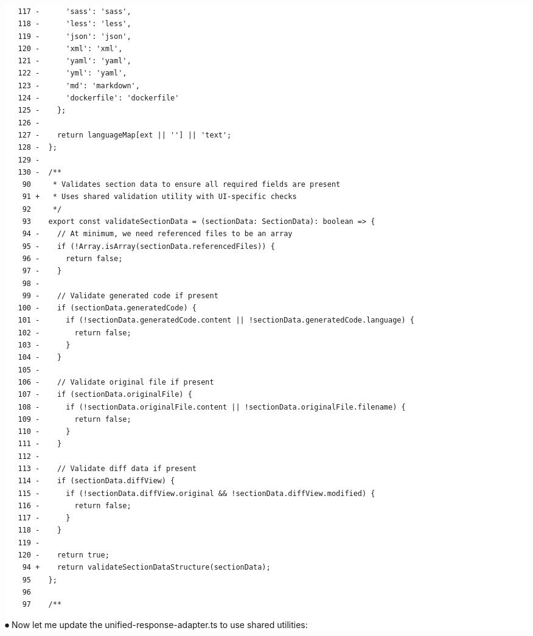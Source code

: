        117 -      'sass': 'sass',
       118 -      'less': 'less',
       119 -      'json': 'json',
       120 -      'xml': 'xml',
       121 -      'yaml': 'yaml',
       122 -      'yml': 'yaml',
       123 -      'md': 'markdown',
       124 -      'dockerfile': 'dockerfile'
       125 -    };
       126 -  
       127 -    return languageMap[ext || ''] || 'text';
       128 -  };
       129 -  
       130 -  /**
        90     * Validates section data to ensure all required fields are present
        91 +   * Uses shared validation utility with UI-specific checks
        92     */
        93    export const validateSectionData = (sectionData: SectionData): boolean => {
        94 -    // At minimum, we need referenced files to be an array
        95 -    if (!Array.isArray(sectionData.referencedFiles)) {
        96 -      return false;
        97 -    }
        98 -  
        99 -    // Validate generated code if present
       100 -    if (sectionData.generatedCode) {
       101 -      if (!sectionData.generatedCode.content || !sectionData.generatedCode.language) {
       102 -        return false;
       103 -      }
       104 -    }
       105 -  
       106 -    // Validate original file if present
       107 -    if (sectionData.originalFile) {
       108 -      if (!sectionData.originalFile.content || !sectionData.originalFile.filename) {
       109 -        return false;
       110 -      }
       111 -    }
       112 -  
       113 -    // Validate diff data if present
       114 -    if (sectionData.diffView) {
       115 -      if (!sectionData.diffView.original && !sectionData.diffView.modified) {
       116 -        return false;
       117 -      }
       118 -    }
       119 -  
       120 -    return true;
        94 +    return validateSectionDataStructure(sectionData);
        95    };
        96    
        97    /**

⏺ Now let me update the unified-response-adapter.ts to use shared utilities:
